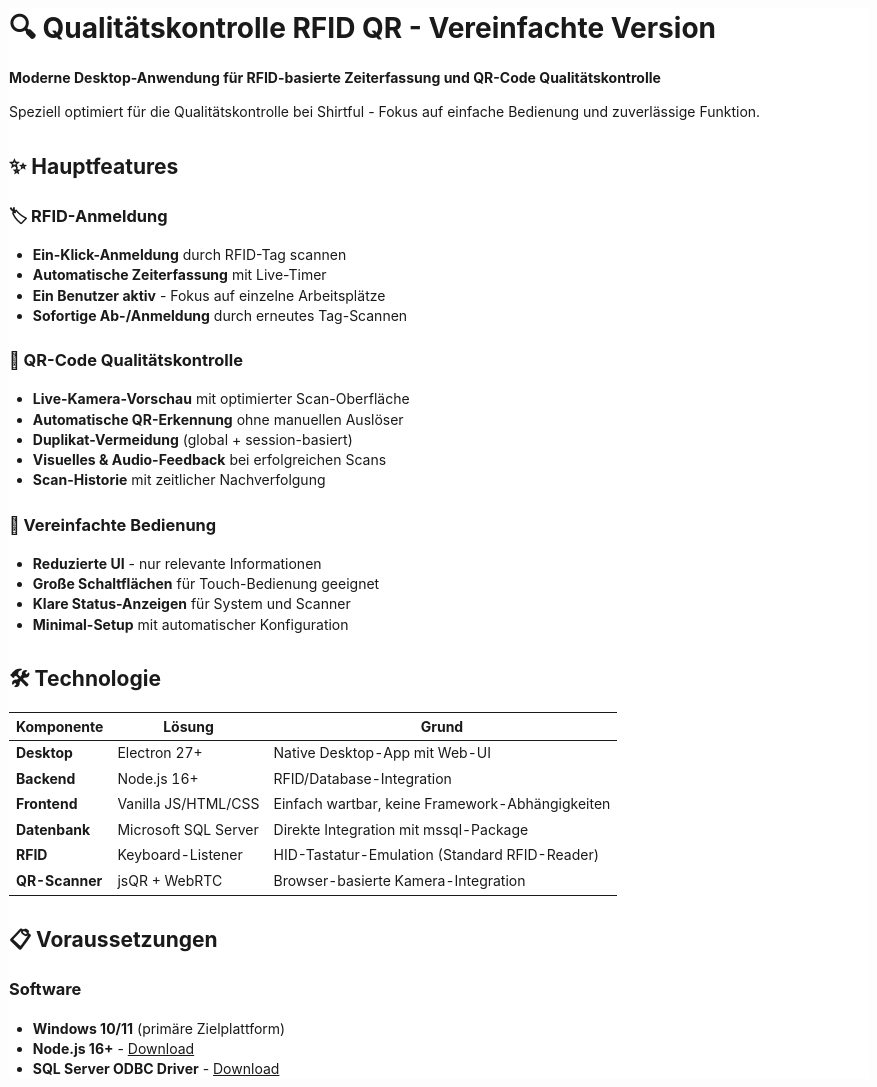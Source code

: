 # 🔍 Qualitätskontrolle RFID QR - Vereinfachte Version

**Moderne Desktop-Anwendung für RFID-basierte Zeiterfassung und QR-Code Qualitätskontrolle**

Speziell optimiert für die Qualitätskontrolle bei Shirtful - Fokus auf einfache Bedienung und zuverlässige Funktion.

## ✨ Hauptfeatures

### 🏷️ RFID-Anmeldung
- **Ein-Klick-Anmeldung** durch RFID-Tag scannen
- **Automatische Zeiterfassung** mit Live-Timer
- **Ein Benutzer aktiv** - Fokus auf einzelne Arbeitsplätze
- **Sofortige Ab-/Anmeldung** durch erneutes Tag-Scannen

### 📸 QR-Code Qualitätskontrolle
- **Live-Kamera-Vorschau** mit optimierter Scan-Oberfläche
- **Automatische QR-Erkennung** ohne manuellen Auslöser
- **Duplikat-Vermeidung** (global + session-basiert)
- **Visuelles & Audio-Feedback** bei erfolgreichen Scans
- **Scan-Historie** mit zeitlicher Nachverfolgung

### 🎯 Vereinfachte Bedienung
- **Reduzierte UI** - nur relevante Informationen
- **Große Schaltflächen** für Touch-Bedienung geeignet
- **Klare Status-Anzeigen** für System und Scanner
- **Minimal-Setup** mit automatischer Konfiguration

## 🛠️ Technologie

| Komponente | Lösung | Grund |
|------------|---------|--------|
| **Desktop** | Electron 27+ | Native Desktop-App mit Web-UI |
| **Backend** | Node.js 16+ | RFID/Database-Integration |
| **Frontend** | Vanilla JS/HTML/CSS | Einfach wartbar, keine Framework-Abhängigkeiten |
| **Datenbank** | Microsoft SQL Server | Direkte Integration mit mssql-Package |
| **RFID** | Keyboard-Listener | HID-Tastatur-Emulation (Standard RFID-Reader) |
| **QR-Scanner** | jsQR + WebRTC | Browser-basierte Kamera-Integration |

## 📋 Voraussetzungen

### Software
- **Windows 10/11** (primäre Zielplattform)
- **Node.js 16+** - [Download](https://nodejs.org/)
- **SQL Server ODBC Driver** - [Download](https://learn.microsoft.com/en-us/sql/connect/odbc/download-odbc-driver-for-sql-server)

